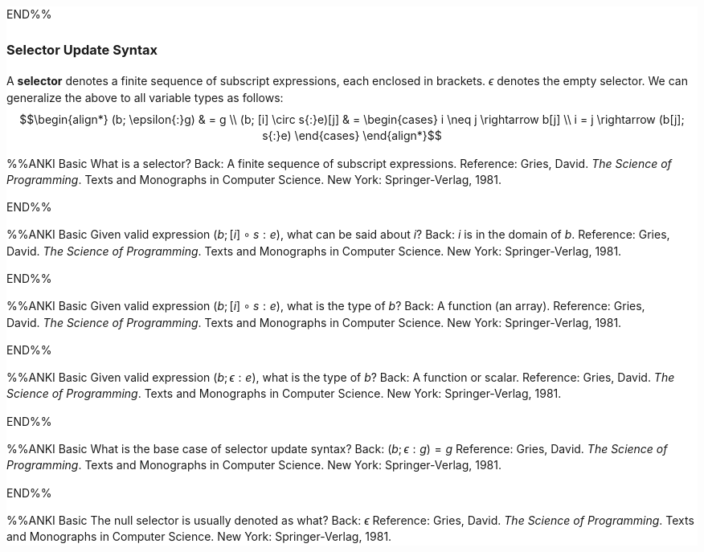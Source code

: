 END%%

### Selector Update Syntax

A **selector** denotes a finite sequence of subscript expressions, each enclosed in brackets. $\epsilon$ denotes the empty selector. We can generalize the above to all variable types as follows: $$\begin{align*} (b; \epsilon{:}g) & = g \\ (b; [i] \circ s{:}e)[j] & = \begin{cases} i \neq j \rightarrow b[j] \\ i = j \rightarrow (b[j]; s{:}e) \end{cases} \end{align*}$$

%%ANKI
Basic
What is a selector?
Back: A finite sequence of subscript expressions.
Reference: Gries, David. *The Science of Programming*. Texts and Monographs in Computer Science. New York: Springer-Verlag, 1981.

END%%

%%ANKI
Basic
Given valid expression $(b; [i]{\circ}s{:}e)$, what can be said about $i$?
Back: $i$ is in the domain of $b$.
Reference: Gries, David. *The Science of Programming*. Texts and Monographs in Computer Science. New York: Springer-Verlag, 1981.

END%%

%%ANKI
Basic
Given valid expression $(b; [i]{\circ}s{:}e)$, what is the type of $b$?
Back: A function (an array).
Reference: Gries, David. *The Science of Programming*. Texts and Monographs in Computer Science. New York: Springer-Verlag, 1981.

END%%

%%ANKI
Basic
Given valid expression $(b; \epsilon{:}e)$, what is the type of $b$?
Back: A function or scalar.
Reference: Gries, David. *The Science of Programming*. Texts and Monographs in Computer Science. New York: Springer-Verlag, 1981.

END%%

%%ANKI
Basic
What is the base case of selector update syntax?
Back: $(b; \epsilon{:}g) = g$
Reference: Gries, David. *The Science of Programming*. Texts and Monographs in Computer Science. New York: Springer-Verlag, 1981.

END%%

%%ANKI
Basic
The null selector is usually denoted as what?
Back: $\epsilon$
Reference: Gries, David. *The Science of Programming*. Texts and Monographs in Computer Science. New York: Springer-Verlag, 1981.
